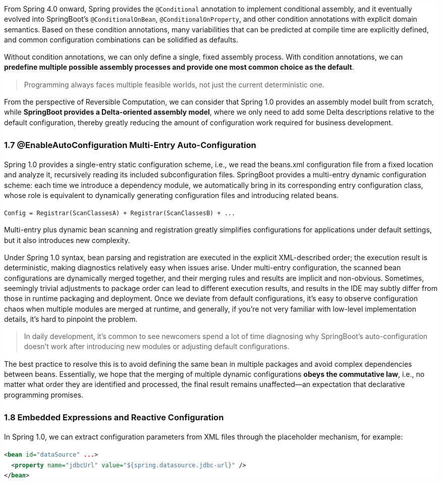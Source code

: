 From Spring 4.0 onward, Spring provides the `@Conditional` annotation to implement conditional assembly, and it eventually evolved into SpringBoot’s `@ConditionalOnBean`, `@ConditionalOnProperty`, and other condition annotations with explicit domain semantics. Based on these condition annotations, many variabilities that can be predicted at compile time are explicitly defined, and common configuration combinations can be solidified as defaults.

Without condition annotations, we can only define a single, fixed assembly process. With condition annotations, we can **predefine multiple possible assembly processes and provide one most common choice as the default**.

> Programming always faces multiple feasible worlds, not just the current deterministic one.

From the perspective of Reversible Computation, we can consider that Spring 1.0 provides an assembly model built from scratch, while **SpringBoot provides a Delta-oriented assembly model**, where we only need to add some Delta descriptions relative to the default configuration, thereby greatly reducing the amount of configuration work required for business development.

### 1.7 @EnableAutoConfiguration Multi-Entry Auto-Configuration

Spring 1.0 provides a single-entry static configuration scheme, i.e., we read the beans.xml configuration file from a fixed location and analyze it, recursively reading its included subconfiguration files. SpringBoot provides a multi-entry dynamic configuration scheme: each time we introduce a dependency module, we automatically bring in its corresponding entry configuration class, whose role is equivalent to dynamically generating configuration files and introducing related beans.

```
Config = Registrar(ScanClassesA) + Registrar(ScanClassesB) + ...
```

Multi-entry plus dynamic bean scanning and registration greatly simplifies configurations for applications under default settings, but it also introduces new complexity.

Under Spring 1.0 syntax, bean parsing and registration are executed in the explicit XML-described order; the execution result is deterministic, making diagnostics relatively easy when issues arise. Under multi-entry configuration, the scanned bean configurations are dynamically merged together, and their merging rules and results are implicit and non-obvious. Sometimes, seemingly trivial adjustments to package order can lead to different execution results, and results in the IDE may subtly differ from those in runtime packaging and deployment. Once we deviate from default configurations, it’s easy to observe configuration chaos when multiple modules are merged at runtime, and generally, if you’re not very familiar with low-level implementation details, it’s hard to pinpoint the problem.

> In daily development, it’s common to see newcomers spend a lot of time diagnosing why SpringBoot’s auto-configuration doesn’t work after introducing new modules or adjusting default configurations.

The best practice to resolve this is to avoid defining the same bean in multiple packages and avoid complex dependencies between beans. Essentially, we hope that the merging of multiple dynamic configurations **obeys the commutative law**, i.e., no matter what order they are identified and processed, the final result remains unaffected—an expectation that declarative programming promises.

### 1.8 Embedded Expressions and Reactive Configuration

In Spring 1.0, we can extract configuration parameters from XML files through the placeholder mechanism, for example:

```xml
<bean id="dataSource" ...>
  <property name="jdbcUrl" value="${spring.datasource.jdbc-url}" />
</bean>
```
